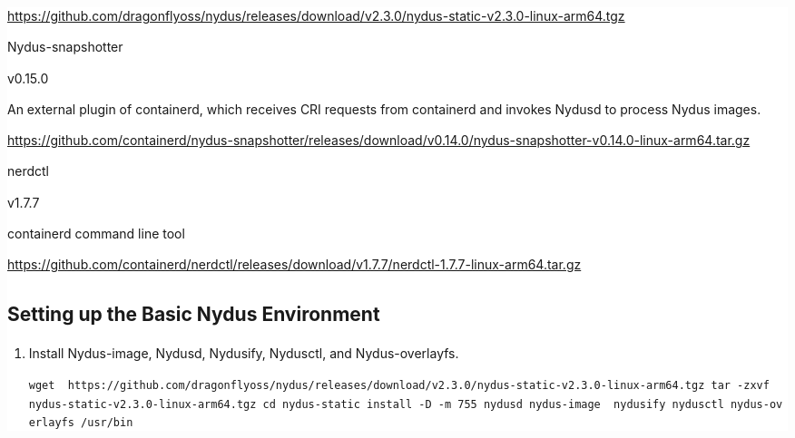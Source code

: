 </td>
<td class="cellrowborder" valign="top" width="25%" headers="mcps1.1.5.1.4 "><p id="p1360312065511"><a name="p1360312065511"></a><a name="p1360312065511"></a><a href="https://gitee.com/link?target=https://github.com/dragonflyoss/nydus/releases/download/v2.3.0/nydus-static-v2.3.0-linux-arm64.tgz" target="_blank" rel="noopener noreferrer">https://github.com/dragonflyoss/nydus/releases/download/v2.3.0/nydus-static-v2.3.0-linux-arm64.tgz</a></p>
</td>
</tr>
<tr id="row6525201410554"><td class="cellrowborder" valign="top" width="24.97%" headers="mcps1.1.5.1.1 "><p id="p160352018554"><a name="p160352018554"></a><a name="p160352018554"></a>Nydus-snapshotter</p>
</td>
<td class="cellrowborder" valign="top" width="25.03%" headers="mcps1.1.5.1.2 "><p id="p6603122035510"><a name="p6603122035510"></a><a name="p6603122035510"></a>v0.15.0</p>
</td>
<td class="cellrowborder" valign="top" width="25%" headers="mcps1.1.5.1.3 "><p id="p18603120125519"><a name="p18603120125519"></a><a name="p18603120125519"></a>An external plugin of containerd, which receives CRI requests from containerd and invokes Nydusd to process Nydus images.</p>
</td>
<td class="cellrowborder" valign="top" width="25%" headers="mcps1.1.5.1.4 "><p id="p16034203555"><a name="p16034203555"></a><a name="p16034203555"></a><a href="https://gitee.com/link?target=https://github.com/containerd/nydus-snapshotter/releases/download/v0.14.0/nydus-snapshotter-v0.14.0-linux-arm64.tar.gz" target="_blank" rel="noopener noreferrer">https://github.com/containerd/nydus-snapshotter/releases/download/v0.14.0/nydus-snapshotter-v0.14.0-linux-arm64.tar.gz</a></p>
</td>
</tr>
<tr id="row206581175557"><td class="cellrowborder" valign="top" width="24.97%" headers="mcps1.1.5.1.1 "><p id="p5603152011557"><a name="p5603152011557"></a><a name="p5603152011557"></a>nerdctl</p>
</td>
<td class="cellrowborder" valign="top" width="25.03%" headers="mcps1.1.5.1.2 "><p id="p206031520165519"><a name="p206031520165519"></a><a name="p206031520165519"></a>v1.7.7</p>
</td>
<td class="cellrowborder" valign="top" width="25%" headers="mcps1.1.5.1.3 "><p id="p1060352035515"><a name="p1060352035515"></a><a name="p1060352035515"></a>containerd command line tool</p>
</td>
<td class="cellrowborder" valign="top" width="25%" headers="mcps1.1.5.1.4 "><p id="p1060312207557"><a name="p1060312207557"></a><a name="p1060312207557"></a><a href="https://gitee.com/link?target=https://github.com/containerd/nerdctl/releases/download/v1.7.7/nerdctl-1.7.7-linux-arm64.tar.gz" target="_blank" rel="noopener noreferrer">https://github.com/containerd/nerdctl/releases/download/v1.7.7/nerdctl-1.7.7-linux-arm64.tar.gz</a></p>
</td>
</tr>
</tbody>
</table>

## Setting up the Basic Nydus Environment<a name="section549083818559"></a>

1.  Install Nydus-image, Nydusd, Nydusify, Nydusctl, and Nydus-overlayfs.

    ```
    wget  https://github.com/dragonflyoss/nydus/releases/download/v2.3.0/nydus-static-v2.3.0-linux-arm64.tgz tar -zxvf  nydus-static-v2.3.0-linux-arm64.tgz cd nydus-static install -D -m 755 nydusd nydus-image  nydusify nydusctl nydus-overlayfs /usr/bin
    ```
